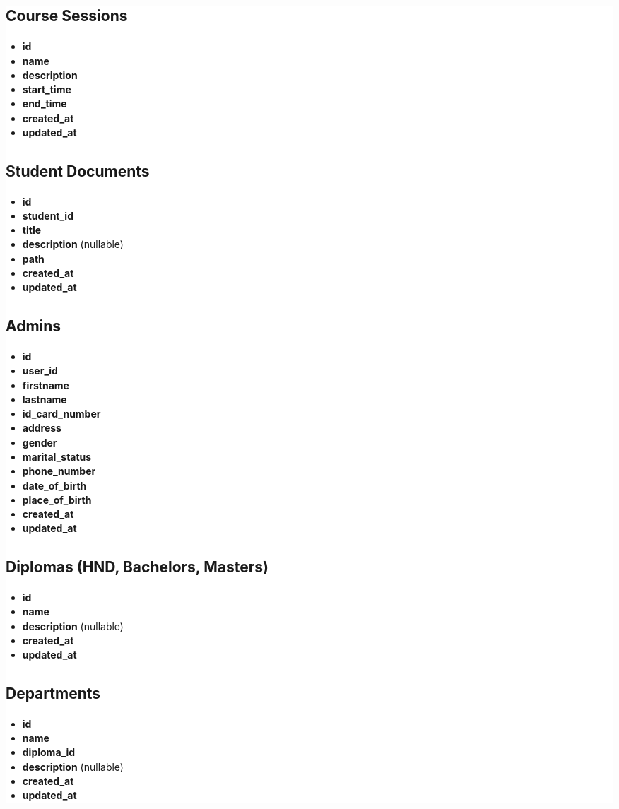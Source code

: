 ## Course Sessions

- **id**
- **name**
- **description**
- **start_time**
- **end_time**
- **created_at**
- **updated_at**

## Student Documents

- **id**
- **student_id**
- **title**
- **description** (nullable)
- **path**
- **created_at**
- **updated_at**

## Admins

- **id**
- **user_id**
- **firstname**
- **lastname**
- **id_card_number**
- **address**
- **gender**
- **marital_status**
- **phone_number**
- **date_of_birth**
- **place_of_birth**
- **created_at**
- **updated_at**

## Diplomas (HND, Bachelors, Masters)

- **id**
- **name**
- **description** (nullable)
- **created_at**
- **updated_at**

## Departments

- **id**
- **name**
- **diploma_id**
- **description** (nullable)
- **created_at**
- **updated_at**
